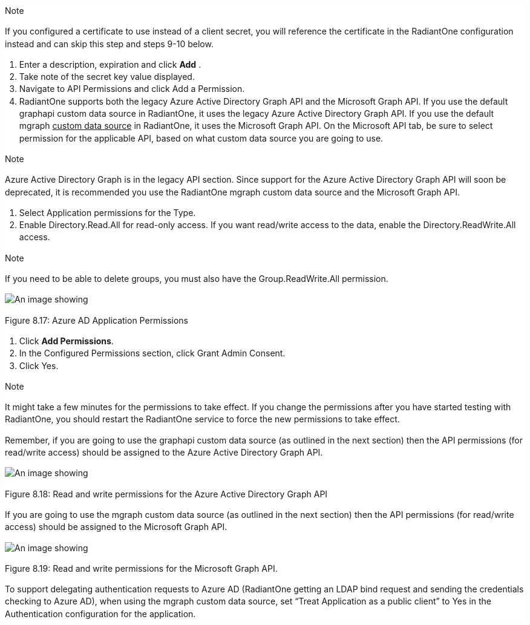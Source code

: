 >[!note] 
>If you configured a certificate to use instead of a client secret, you will reference the certificate in the RadiantOne configuration instead and can skip this step and steps 9-10 below.

1.	Enter a description, expiration and click **Add** .
1.	Take note of the secret key value displayed.
1.	Navigate to API Permissions and click Add a Permission.
1.	RadiantOne supports both the legacy Azure Active Directory Graph API and the Microsoft Graph API. If you use the default graphapi custom data source in RadiantOne, it uses the legacy Azure Active Directory Graph API. If you use the default mgraph [custom data source](#configure-a-radiantone-scim-data-source) in RadiantOne, it uses the Microsoft Graph API. On the Microsoft API tab, be sure to select permission for the applicable API, based on what custom data source you are going to use.

>[!note] 
>Azure Active Directory Graph is in the legacy API section. Since support for the Azure Active Directory Graph API will soon be deprecated, it is recommended you use the RadiantOne mgraph custom data source and the Microsoft Graph API.

1.	Select Application permissions for the Type.
1.	Enable Directory.Read.All for read-only access. If you want read/write access to the data, enable the Directory.ReadWrite.All access.

>[!note] 
>If you need to be able to delete groups, you must also have the Group.ReadWrite.All permission.

![An image showing ](Media/Image8.17.jpg)
 
Figure 8.17: Azure AD Application Permissions

1.	Click **Add Permissions**.
1.	In the Configured Permissions section, click Grant Admin Consent.
1.	Click Yes.

>[!note] 
>It might take a few minutes for the permissions to take effect. If you change the permissions after you have started testing with RadiantOne, you should restart the RadiantOne service to force the new permissions to take effect.

Remember, if you are going to use the graphapi custom data source (as outlined in the next section) then the API permissions (for read/write access) should be assigned to the Azure Active Directory Graph API.

![An image showing ](Media/Image8.18.jpg)

Figure 8.18: Read and write permissions for the Azure Active Directory Graph API
 
If you are going to use the mgraph custom data source (as outlined in the next section) then the API permissions (for read/write access) should be assigned to the Microsoft Graph API.

![An image showing ](Media/Image8.19.jpg)

Figure 8.19: Read and write permissions for the Microsoft Graph API. 
 
To support delegating authentication requests to Azure AD (RadiantOne getting an LDAP bind request and sending the credentials checking to Azure AD), when using the mgraph custom data source, set “Treat Application as a public client” to Yes in the Authentication configuration for the application.
